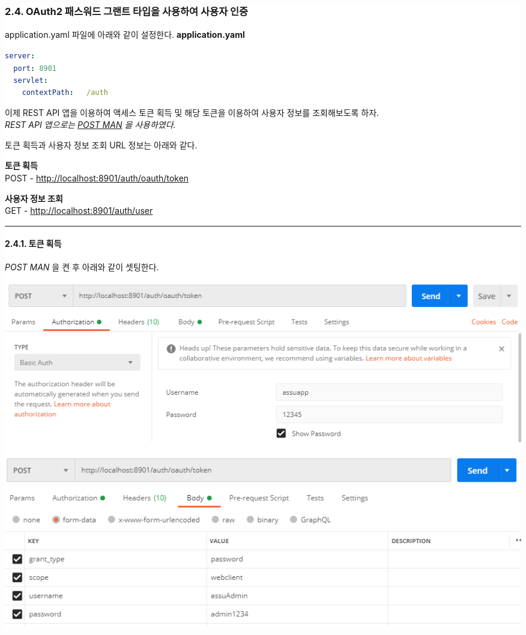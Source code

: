 
### 2.4. OAuth2 패스워드 그랜트 타입을 사용하여 사용자 인증

application.yaml 파일에 아래와 같이 설정한다.
**application.yaml**
```yaml
server:
  port: 8901
  servlet:
    contextPath:   /auth
```

이제 REST API 앱을 이용하여 액세스 토큰 획득 및 해당 토큰을 이용하여 사용자 정보를 조회해보도록 하자.<br />
*REST API 앱으로는 [POST MAN](https://www.postman.com/downloads/) 을 사용하였다.*

토큰 획득과 사용자 정보 조회 URL 정보는 아래와 같다.

**토큰 획득**<br />
POST - [http://localhost:8901/auth/oauth/token](http://localhost:8901/auth/oauth/token)

**사용자 정보 조회**<br />
GET - [http://localhost:8901/auth/user](http://localhost:8901/auth/user)

---

#### 2.4.1. 토큰 획득

*POST MAN* 을 켠 후 아래와 같이 셋팅한다.

![애플리케이션명과 시크릿키로 기본 인증 설정](/assets/img/dev/2020/0912/token1.png)

![사용자 자격 증명 정보 설정](/assets/img/dev/2020/0912/token2.png)
